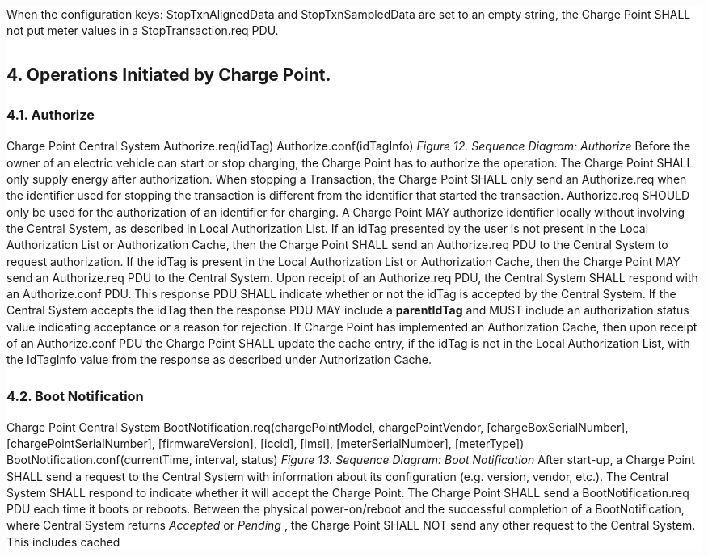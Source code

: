 When the configuration keys: StopTxnAlignedData and StopTxnSampledData are set to an empty string, the
Charge Point SHALL not put meter values in a StopTransaction.req PDU.


## 4. Operations Initiated by Charge Point.

### 4.1. Authorize

Charge Point Central System
Authorize.req(idTag)
Authorize.conf(idTagInfo)
_Figure 12. Sequence Diagram: Authorize_
Before the owner of an electric vehicle can start or stop charging, the Charge Point has to authorize the
operation. The Charge Point SHALL only supply energy after authorization. When stopping a Transaction, the
Charge Point SHALL only send an Authorize.req when the identifier used for stopping the transaction is different
from the identifier that started the transaction.
Authorize.req SHOULD only be used for the authorization of an identifier for charging.
A Charge Point MAY authorize identifier locally without involving the Central System, as described in Local
Authorization List. If an idTag presented by the user is not present in the Local Authorization List or
Authorization Cache, then the Charge Point SHALL send an Authorize.req PDU to the Central System to request
authorization. If the idTag is present in the Local Authorization List or Authorization Cache, then the Charge Point
MAY send an Authorize.req PDU to the Central System.
Upon receipt of an Authorize.req PDU, the Central System SHALL respond with an Authorize.conf PDU. This
response PDU SHALL indicate whether or not the idTag is accepted by the Central System. If the Central System
accepts the idTag then the response PDU MAY include a **parentIdTag** and MUST include an authorization status
value indicating acceptance or a reason for rejection.
If Charge Point has implemented an Authorization Cache, then upon receipt of an Authorize.conf PDU the
Charge Point SHALL update the cache entry, if the idTag is not in the Local Authorization List, with the IdTagInfo
value from the response as described under Authorization Cache.

### 4.2. Boot Notification

Charge Point Central System
BootNotification.req(chargePointModel, chargePointVendor, [chargeBoxSerialNumber],[chargePointSerialNumber],
[firmwareVersion], [iccid], [imsi], [meterSerialNumber], [meterType])
BootNotification.conf(currentTime, interval, status)
_Figure 13. Sequence Diagram: Boot Notification_
After start-up, a Charge Point SHALL send a request to the Central System with information about its
configuration (e.g. version, vendor, etc.). The Central System SHALL respond to indicate whether it will accept the
Charge Point.
The Charge Point SHALL send a BootNotification.req PDU each time it boots or reboots. Between the physical
power-on/reboot and the successful completion of a BootNotification, where Central System returns _Accepted_ or
_Pending_ , the Charge Point SHALL NOT send any other request to the Central System. This includes cached
